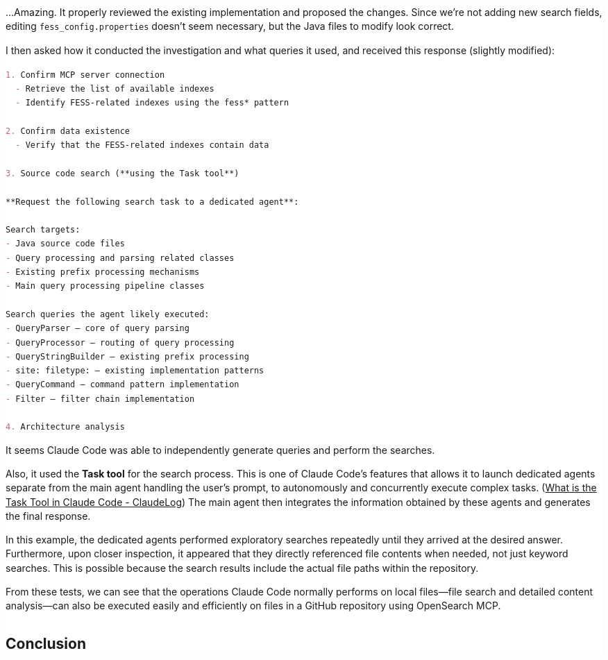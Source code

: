 ...Amazing. It properly reviewed the existing implementation and proposed the changes. Since we’re not adding new search fields, editing `fess_config.properties` doesn’t seem necessary, but the Java files to modify look correct.

I then asked how it conducted the investigation and what queries it used, and received this response (slightly modified):

```markdown
1. Confirm MCP server connection
  - Retrieve the list of available indexes
  - Identify FESS-related indexes using the fess* pattern

2. Confirm data existence
  - Verify that the FESS-related indexes contain data

3. Source code search (**using the Task tool**)

**Request the following search task to a dedicated agent**:

Search targets:
- Java source code files
- Query processing and parsing related classes
- Existing prefix processing mechanisms
- Main query processing pipeline classes

Search queries the agent likely executed:
- QueryParser – core of query parsing
- QueryProcessor – routing of query processing
- QueryStringBuilder – existing prefix processing
- site: filetype: – existing implementation patterns
- QueryCommand – command pattern implementation
- Filter – filter chain implementation

4. Architecture analysis
```

It seems Claude Code was able to independently generate queries and perform the searches.

Also, it used the **Task tool** for the search process. This is one of Claude Code’s features that allows it to launch dedicated agents separate from the main agent handling the user’s prompt, to autonomously and concurrently execute complex tasks. ([What is the Task Tool in Claude Code - ClaudeLog](https://claudelog.com/faqs/what-is-task-tool-in-claude-code/)) The main agent then integrates the information obtained by these agents and generates the final response.

In this example, the dedicated agents performed exploratory searches repeatedly until they arrived at the desired answer. Furthermore, upon closer inspection, it appeared that they directly referenced file contents when needed, not just keyword searches. This is possible because the search results include the actual file paths within the repository.

From these tests, we can see that the operations Claude Code normally performs on local files—file search and detailed content analysis—can also be executed easily and efficiently on files in a GitHub repository using OpenSearch MCP.

## Conclusion

